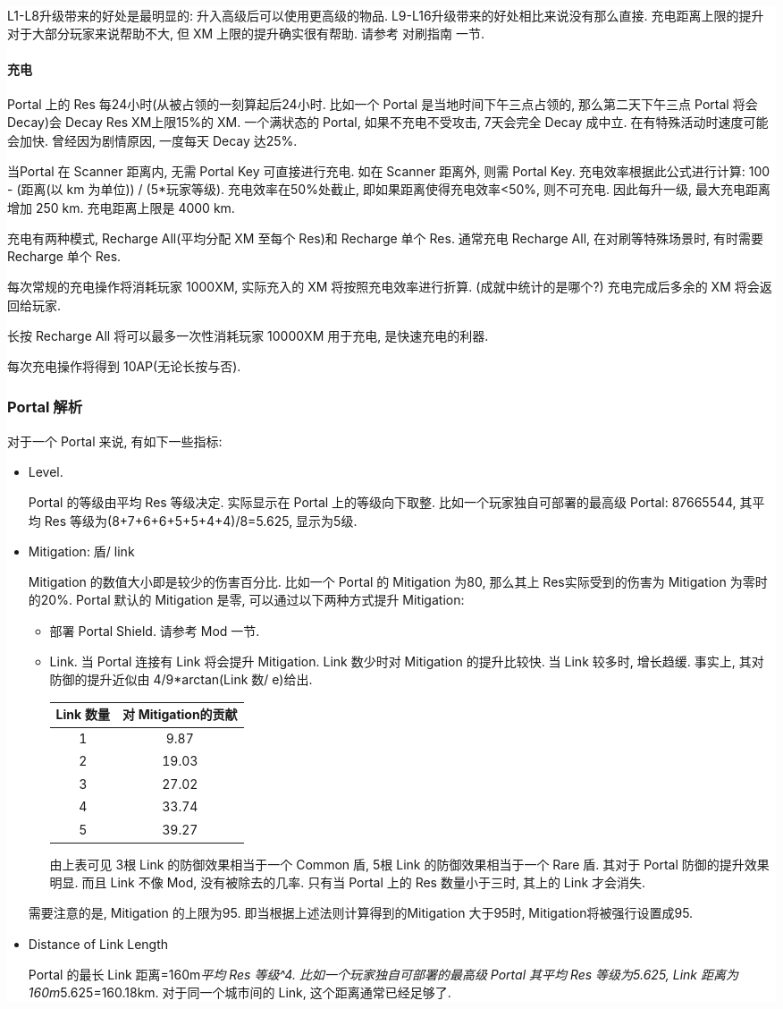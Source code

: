 L1-L8升级带来的好处是最明显的: 升入高级后可以使用更高级的物品. L9-L16升级带来的好处相比来说没有那么直接. 充电距离上限的提升对于大部分玩家来说帮助不大, 但 XM 上限的提升确实很有帮助. 请参考 对刷指南 一节.

#### 充电
Portal 上的 Res 每24小时(从被占领的一刻算起后24小时. 比如一个 Portal 是当地时间下午三点占领的, 那么第二天下午三点 Portal 将会 Decay)会 Decay Res XM上限15%的 XM. 一个满状态的 Portal, 如果不充电不受攻击, 7天会完全 Decay 成中立. 在有特殊活动时速度可能会加快. 曾经因为剧情原因, 一度每天 Decay 达25%.

当Portal 在 Scanner 距离内, 无需 Portal Key 可直接进行充电. 如在 Scanner 距离外, 则需 Portal Key. 充电效率根据此公式进行计算: 100 - (距离(以 km 为单位)) / (5*玩家等级). 充电效率在50%处截止, 即如果距离使得充电效率<50%, 则不可充电. 因此每升一级, 最大充电距离增加 250 km. 充电距离上限是 4000 km.

充电有两种模式, Recharge All(平均分配 XM 至每个 Res)和 Recharge 单个 Res. 通常充电 Recharge All, 在对刷等特殊场景时, 有时需要 Recharge 单个 Res.

每次常规的充电操作将消耗玩家 1000XM, 实际充入的 XM 将按照充电效率进行折算. (成就中统计的是哪个?) 充电完成后多余的 XM 将会返回给玩家.

长按 Recharge All 将可以最多一次性消耗玩家 10000XM 用于充电, 是快速充电的利器.

每次充电操作将得到 10AP(无论长按与否).

### Portal 解析
对于一个 Portal 来说, 有如下一些指标:
- Level.

    Portal 的等级由平均 Res 等级决定. 实际显示在 Portal 上的等级向下取整. 比如一个玩家独自可部署的最高级 Portal: 87665544, 其平均 Res 等级为(8+7+6+6+5+5+4+4)/8=5.625, 显示为5级.

- Mitigation: 盾/ link

    Mitigation 的数值大小即是较少的伤害百分比. 比如一个 Portal 的 Mitigation 为80, 那么其上 Res实际受到的伤害为 Mitigation 为零时的20%. Portal 默认的 Mitigation 是零, 可以通过以下两种方式提升 Mitigation:

    - 部署 Portal Shield. 请参考 Mod 一节.
    - Link. 当 Portal 连接有 Link 将会提升 Mitigation. Link 数少时对 Mitigation 的提升比较快. 当 Link 较多时, 增长趋缓.  事实上, 其对防御的提升近似由 4/9*arctan(Link 数/ e)给出.

        | Link 数量     |    对 Mitigation的贡献|
        | :--------: | :--------:|
        | 1      |   9.87 |
        | 2      |   19.03 |
        | 3      |   27.02 |
        | 4      |   33.74 |
        | 5      |   39.27 |

        由上表可见 3根 Link 的防御效果相当于一个 Common 盾, 5根 Link 的防御效果相当于一个 Rare 盾. 其对于 Portal 防御的提升效果明显. 而且 Link 不像 Mod, 没有被除去的几率. 只有当 Portal 上的 Res 数量小于三时, 其上的 Link 才会消失.

    需要注意的是, Mitigation 的上限为95. 即当根据上述法则计算得到的Mitigation 大于95时, Mitigation将被强行设置成95.

- Distance of Link Length

    Portal 的最长 Link 距离=160m*平均 Res 等级^4. 比如一个玩家独自可部署的最高级 Portal 其平均 Res 等级为5.625, Link 距离为 160m*5.625=160.18km. 对于同一个城市间的 Link, 这个距离通常已经足够了.
